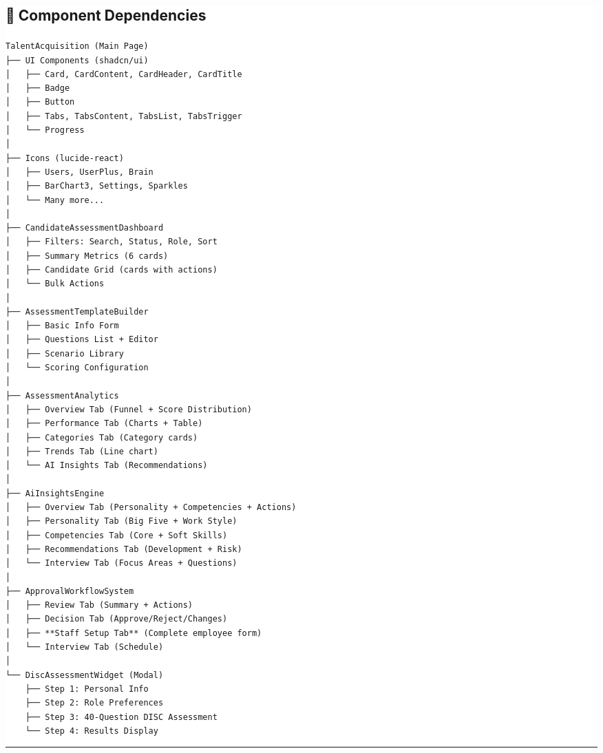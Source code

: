 
## 🔧 Component Dependencies

```
TalentAcquisition (Main Page)
├── UI Components (shadcn/ui)
│   ├── Card, CardContent, CardHeader, CardTitle
│   ├── Badge
│   ├── Button
│   ├── Tabs, TabsContent, TabsList, TabsTrigger
│   └── Progress
│
├── Icons (lucide-react)
│   ├── Users, UserPlus, Brain
│   ├── BarChart3, Settings, Sparkles
│   └── Many more...
│
├── CandidateAssessmentDashboard
│   ├── Filters: Search, Status, Role, Sort
│   ├── Summary Metrics (6 cards)
│   ├── Candidate Grid (cards with actions)
│   └── Bulk Actions
│
├── AssessmentTemplateBuilder
│   ├── Basic Info Form
│   ├── Questions List + Editor
│   ├── Scenario Library
│   └── Scoring Configuration
│
├── AssessmentAnalytics
│   ├── Overview Tab (Funnel + Score Distribution)
│   ├── Performance Tab (Charts + Table)
│   ├── Categories Tab (Category cards)
│   ├── Trends Tab (Line chart)
│   └── AI Insights Tab (Recommendations)
│
├── AiInsightsEngine
│   ├── Overview Tab (Personality + Competencies + Actions)
│   ├── Personality Tab (Big Five + Work Style)
│   ├── Competencies Tab (Core + Soft Skills)
│   ├── Recommendations Tab (Development + Risk)
│   └── Interview Tab (Focus Areas + Questions)
│
├── ApprovalWorkflowSystem
│   ├── Review Tab (Summary + Actions)
│   ├── Decision Tab (Approve/Reject/Changes)
│   ├── **Staff Setup Tab** (Complete employee form)
│   └── Interview Tab (Schedule)
│
└── DiscAssessmentWidget (Modal)
    ├── Step 1: Personal Info
    ├── Step 2: Role Preferences
    ├── Step 3: 40-Question DISC Assessment
    └── Step 4: Results Display
```

---